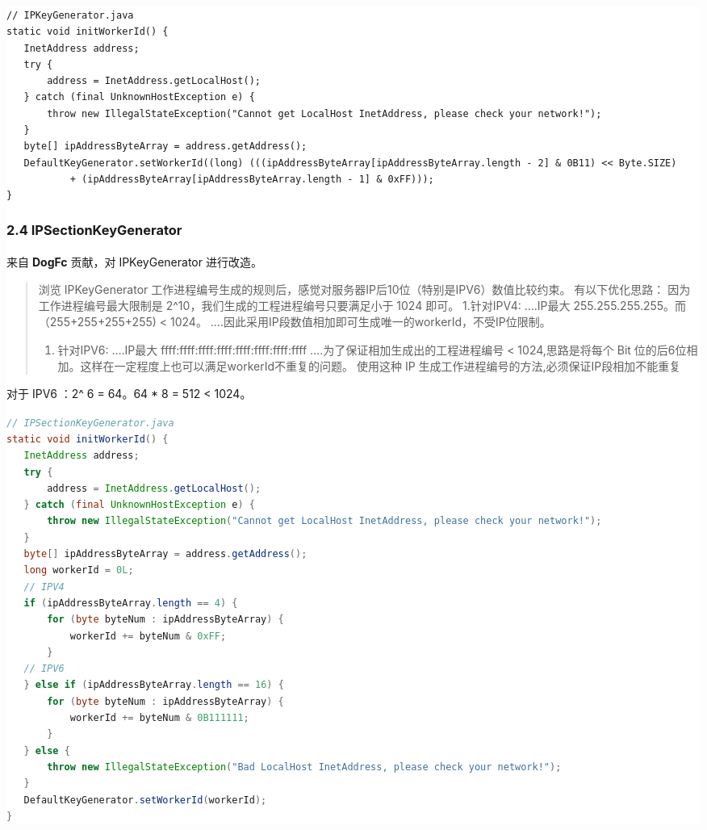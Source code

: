 ```
// IPKeyGenerator.java
static void initWorkerId() {
   InetAddress address;
   try {
       address = InetAddress.getLocalHost();
   } catch (final UnknownHostException e) {
       throw new IllegalStateException("Cannot get LocalHost InetAddress, please check your network!");
   }
   byte[] ipAddressByteArray = address.getAddress();
   DefaultKeyGenerator.setWorkerId((long) (((ipAddressByteArray[ipAddressByteArray.length - 2] & 0B11) << Byte.SIZE)
           + (ipAddressByteArray[ipAddressByteArray.length - 1] & 0xFF)));
}
```

### 2.4 IPSectionKeyGenerator

来自 **DogFc** 贡献，对 IPKeyGenerator 进行改造。

> 浏览 IPKeyGenerator 工作进程编号生成的规则后，感觉对服务器IP后10位（特别是IPV6）数值比较约束。
> 有以下优化思路：
> 因为工作进程编号最大限制是 2^10，我们生成的工程进程编号只要满足小于 1024 即可。
> 1.针对IPV4:
> ….IP最大 255.255.255.255。而（255+255+255+255) < 1024。
> ….因此采用IP段数值相加即可生成唯一的workerId，不受IP位限制。
>
> 1. 针对IPV6:
>    ….IP最大 ffff:ffff:ffff:ffff:ffff:ffff:ffff:ffff
>    ….为了保证相加生成出的工程进程编号 < 1024,思路是将每个 Bit 位的后6位相加。这样在一定程度上也可以满足workerId不重复的问题。
>    使用这种 IP 生成工作进程编号的方法,必须保证IP段相加不能重复

对于 IPV6 ：2^ 6 = 64。64 * 8 = 512 < 1024。

```java
// IPSectionKeyGenerator.java
static void initWorkerId() {
   InetAddress address;
   try {
       address = InetAddress.getLocalHost();
   } catch (final UnknownHostException e) {
       throw new IllegalStateException("Cannot get LocalHost InetAddress, please check your network!");
   }
   byte[] ipAddressByteArray = address.getAddress();
   long workerId = 0L;
   // IPV4
   if (ipAddressByteArray.length == 4) {
       for (byte byteNum : ipAddressByteArray) {
           workerId += byteNum & 0xFF;
       }
   // IPV6
   } else if (ipAddressByteArray.length == 16) {
       for (byte byteNum : ipAddressByteArray) {
           workerId += byteNum & 0B111111;
       }
   } else {
       throw new IllegalStateException("Bad LocalHost InetAddress, please check your network!");
   }
   DefaultKeyGenerator.setWorkerId(workerId);
}
```
